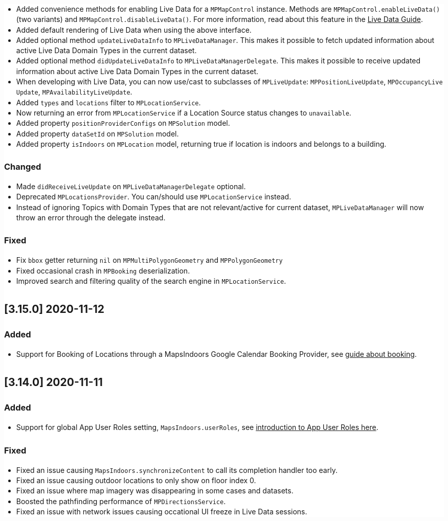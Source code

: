 - Added convenience methods for enabling Live Data for a `MPMapControl` instance. Methods are `MPMapControl.enableLiveData()` (two variants) and `MPMapControl.disableLiveData()`. For more information, read about this feature in the [Live Data Guide](https://docs.mapsindoors.com/map/live-data/live-data-intro-ios/).
- Added default rendering of Live Data when using the above interface.
- Added optional method `updateLiveDataInfo` to `MPLiveDataManager`. This makes it possible to fetch updated information about active Live Data Domain Types in the current dataset.
- Added optional method `didUpdateLiveDataInfo` to `MPLiveDataManagerDelegate`. This makes it possible to receive updated information about active Live Data Domain Types in the current dataset.
- When developing with Live Data, you can now use/cast to subclasses of `MPLiveUpdate`: `MPPositionLiveUpdate`, `MPOccupancyLiveUpdate`, `MPAvailabilityLiveUpdate`.
- Added `types` and `locations` filter to `MPLocationService`.
- Now returning an error from `MPLocationService` if a Location Source status changes to `unavailable`.
- Added property `positionProviderConfigs` on `MPSolution` model.
- Added property `dataSetId` on `MPSolution` model.
- Added property `isIndoors` on `MPLocation` model, returning true if location is indoors and belongs to a building.

### Changed

- Made `didReceiveLiveUpdate` on `MPLiveDataManagerDelegate` optional.
- Deprecated `MPLocationsProvider`. You can/should use `MPLocationService` instead.
- Instead of ignoring Topics with Domain Types that are not relevant/active for current dataset, `MPLiveDataManager` will now throw an error through the delegate instead.

### Fixed

- Fix `bbox` getter returning `nil` on `MPMultiPolygonGeometry` and `MPPolygonGeometry`
- Fixed occasional crash in `MPBooking` deserialization.
- Improved search and filtering quality of the search engine in `MPLocationService`.

## [3.15.0] 2020-11-12

### Added

- Support for Booking of Locations through a MapsIndoors Google Calendar Booking Provider, see [guide about booking](https://docs.mapsindoors.com/data/booking/booking-ios/).

## [3.14.0] 2020-11-11

### Added

- Support for global App User Roles setting, `MapsIndoors.userRoles`, see [introduction to App User Roles here](https://docs.mapsindoors.com/map/displaying-objects/app-user-roles/).

### Fixed

- Fixed an issue causing `MapsIndoors.synchronizeContent` to call its completion handler too early.
- Fixed an issue causing outdoor locations to only show on floor index 0.
- Fixed an issue where map imagery was disappearing in some cases and datasets.
- Boosted the pathfinding performance of `MPDirectionsService`.
- Fixed an issue with network issues causing occational UI freeze in Live Data sessions.
